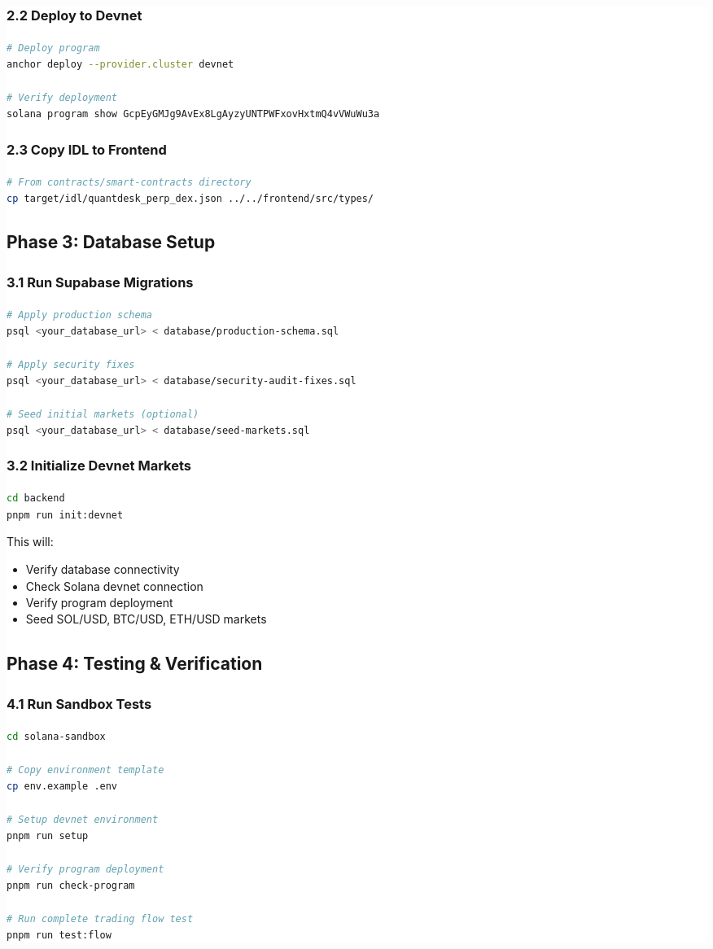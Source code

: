 ### 2.2 Deploy to Devnet

```bash
# Deploy program
anchor deploy --provider.cluster devnet

# Verify deployment
solana program show GcpEyGMJg9AvEx8LgAyzyUNTPWFxovHxtmQ4vVWuWu3a
```

### 2.3 Copy IDL to Frontend

```bash
# From contracts/smart-contracts directory
cp target/idl/quantdesk_perp_dex.json ../../frontend/src/types/
```

## Phase 3: Database Setup

### 3.1 Run Supabase Migrations

```bash
# Apply production schema
psql <your_database_url> < database/production-schema.sql

# Apply security fixes
psql <your_database_url> < database/security-audit-fixes.sql

# Seed initial markets (optional)
psql <your_database_url> < database/seed-markets.sql
```

### 3.2 Initialize Devnet Markets

```bash
cd backend
pnpm run init:devnet
```

This will:
- Verify database connectivity
- Check Solana devnet connection
- Verify program deployment
- Seed SOL/USD, BTC/USD, ETH/USD markets

## Phase 4: Testing & Verification

### 4.1 Run Sandbox Tests

```bash
cd solana-sandbox

# Copy environment template
cp env.example .env

# Setup devnet environment
pnpm run setup

# Verify program deployment
pnpm run check-program

# Run complete trading flow test
pnpm run test:flow
```
